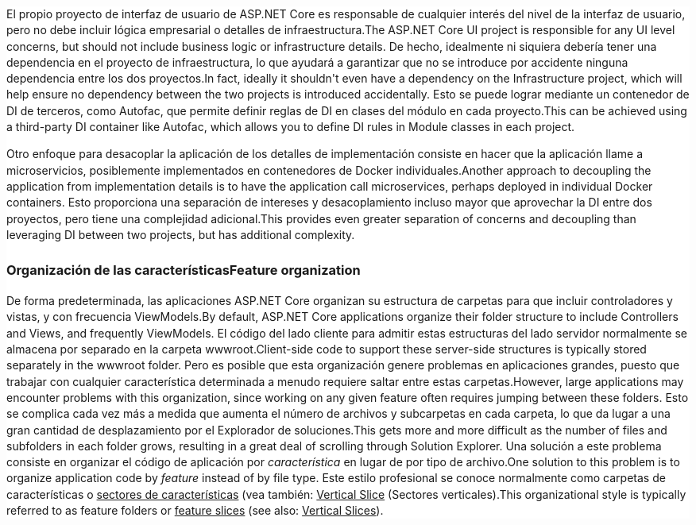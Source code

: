 <span data-ttu-id="cdf5e-241">El propio proyecto de interfaz de usuario de ASP.NET Core es responsable de cualquier interés del nivel de la interfaz de usuario, pero no debe incluir lógica empresarial o detalles de infraestructura.</span><span class="sxs-lookup"><span data-stu-id="cdf5e-241">The ASP.NET Core UI project is responsible for any UI level concerns, but should not include business logic or infrastructure details.</span></span> <span data-ttu-id="cdf5e-242">De hecho, idealmente ni siquiera debería tener una dependencia en el proyecto de infraestructura, lo que ayudará a garantizar que no se introduce por accidente ninguna dependencia entre los dos proyectos.</span><span class="sxs-lookup"><span data-stu-id="cdf5e-242">In fact, ideally it shouldn't even have a dependency on the Infrastructure project, which will help ensure no dependency between the two projects is introduced accidentally.</span></span> <span data-ttu-id="cdf5e-243">Esto se puede lograr mediante un contenedor de DI de terceros, como Autofac, que permite definir reglas de DI en clases del módulo en cada proyecto.</span><span class="sxs-lookup"><span data-stu-id="cdf5e-243">This can be achieved using a third-party DI container like Autofac, which allows you to define DI rules in Module classes in each project.</span></span>

<span data-ttu-id="cdf5e-244">Otro enfoque para desacoplar la aplicación de los detalles de implementación consiste en hacer que la aplicación llame a microservicios, posiblemente implementados en contenedores de Docker individuales.</span><span class="sxs-lookup"><span data-stu-id="cdf5e-244">Another approach to decoupling the application from implementation details is to have the application call microservices, perhaps deployed in individual Docker containers.</span></span> <span data-ttu-id="cdf5e-245">Esto proporciona una separación de intereses y desacoplamiento incluso mayor que aprovechar la DI entre dos proyectos, pero tiene una complejidad adicional.</span><span class="sxs-lookup"><span data-stu-id="cdf5e-245">This provides even greater separation of concerns and decoupling than leveraging DI between two projects, but has additional complexity.</span></span>

### <a name="feature-organization"></a><span data-ttu-id="cdf5e-246">Organización de las características</span><span class="sxs-lookup"><span data-stu-id="cdf5e-246">Feature organization</span></span>

<span data-ttu-id="cdf5e-247">De forma predeterminada, las aplicaciones ASP.NET Core organizan su estructura de carpetas para que incluir controladores y vistas, y con frecuencia ViewModels.</span><span class="sxs-lookup"><span data-stu-id="cdf5e-247">By default, ASP.NET Core applications organize their folder structure to include Controllers and Views, and frequently ViewModels.</span></span> <span data-ttu-id="cdf5e-248">El código del lado cliente para admitir estas estructuras del lado servidor normalmente se almacena por separado en la carpeta wwwroot.</span><span class="sxs-lookup"><span data-stu-id="cdf5e-248">Client-side code to support these server-side structures is typically stored separately in the wwwroot folder.</span></span> <span data-ttu-id="cdf5e-249">Pero es posible que esta organización genere problemas en aplicaciones grandes, puesto que trabajar con cualquier característica determinada a menudo requiere saltar entre estas carpetas.</span><span class="sxs-lookup"><span data-stu-id="cdf5e-249">However, large applications may encounter problems with this organization, since working on any given feature often requires jumping between these folders.</span></span> <span data-ttu-id="cdf5e-250">Esto se complica cada vez más a medida que aumenta el número de archivos y subcarpetas en cada carpeta, lo que da lugar a una gran cantidad de desplazamiento por el Explorador de soluciones.</span><span class="sxs-lookup"><span data-stu-id="cdf5e-250">This gets more and more difficult as the number of files and subfolders in each folder grows, resulting in a great deal of scrolling through Solution Explorer.</span></span> <span data-ttu-id="cdf5e-251">Una solución a este problema consiste en organizar el código de aplicación por _característica_ en lugar de por tipo de archivo.</span><span class="sxs-lookup"><span data-stu-id="cdf5e-251">One solution to this problem is to organize application code by _feature_ instead of by file type.</span></span> <span data-ttu-id="cdf5e-252">Este estilo profesional se conoce normalmente como carpetas de características o [sectores de características](https://docs.microsoft.com/archive/msdn-magazine/2016/september/asp-net-core-feature-slices-for-asp-net-core-mvc) (vea también: [Vertical Slice](https://deviq.com/vertical-slices/) (Sectores verticales).</span><span class="sxs-lookup"><span data-stu-id="cdf5e-252">This organizational style is typically referred to as feature folders or [feature slices](https://docs.microsoft.com/archive/msdn-magazine/2016/september/asp-net-core-feature-slices-for-asp-net-core-mvc) (see also: [Vertical Slices](https://deviq.com/vertical-slices/)).</span></span>
